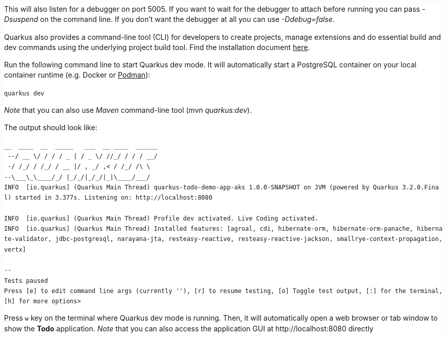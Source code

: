 This will also listen for a debugger on port 5005. If you want to wait for the debugger to attach before running you can pass _-Dsuspend_ on the command line. If you don’t want the debugger at all you can use _-Ddebug=false_.

Quarkus also provides a command-line tool (CLI) for developers to create projects, manage extensions and do essential build and dev commands using the underlying project build tool. Find the installation document [here](https://quarkus.io/guides/cli-tooling).

Run the following command line to start Quarkus dev mode. It will automatically start a PostgreSQL container on your local container runtime (e.g. Docker or [Podman](https://podman.io/)):


```shell
quarkus dev
```

_Note_ that you can also use _Maven_ command-line tool (_mvn quarkus:dev_).

The output should look like:

```shell
__  ____  __  _____   ___  __ ____  ______ 
 --/ __ \/ / / / _ | / _ \/ //_/ / / / __/ 
 -/ /_/ / /_/ / __ |/ , _/ ,< / /_/ /\ \   
--\___\_\____/_/ |_/_/|_/_/|_|\____/___/   
INFO  [io.quarkus] (Quarkus Main Thread) quarkus-todo-demo-app-aks 1.0.0-SNAPSHOT on JVM (powered by Quarkus 3.2.0.Final) started in 3.377s. Listening on: http://localhost:8080

INFO  [io.quarkus] (Quarkus Main Thread) Profile dev activated. Live Coding activated.
INFO  [io.quarkus] (Quarkus Main Thread) Installed features: [agroal, cdi, hibernate-orm, hibernate-orm-panache, hibernate-validator, jdbc-postgresql, narayana-jta, resteasy-reactive, resteasy-reactive-jackson, smallrye-context-propagation, vertx]

--
Tests paused
Press [e] to edit command line args (currently ''), [r] to resume testing, [o] Toggle test output, [:] for the terminal, [h] for more options>
```

Press `w` key on the terminal where Quarkus dev mode is running. Then, it will automatically open a web browser or tab window to show the **Todo** application. 
_Note_ that you can also access the application GUI at http://localhost:8080 directly
